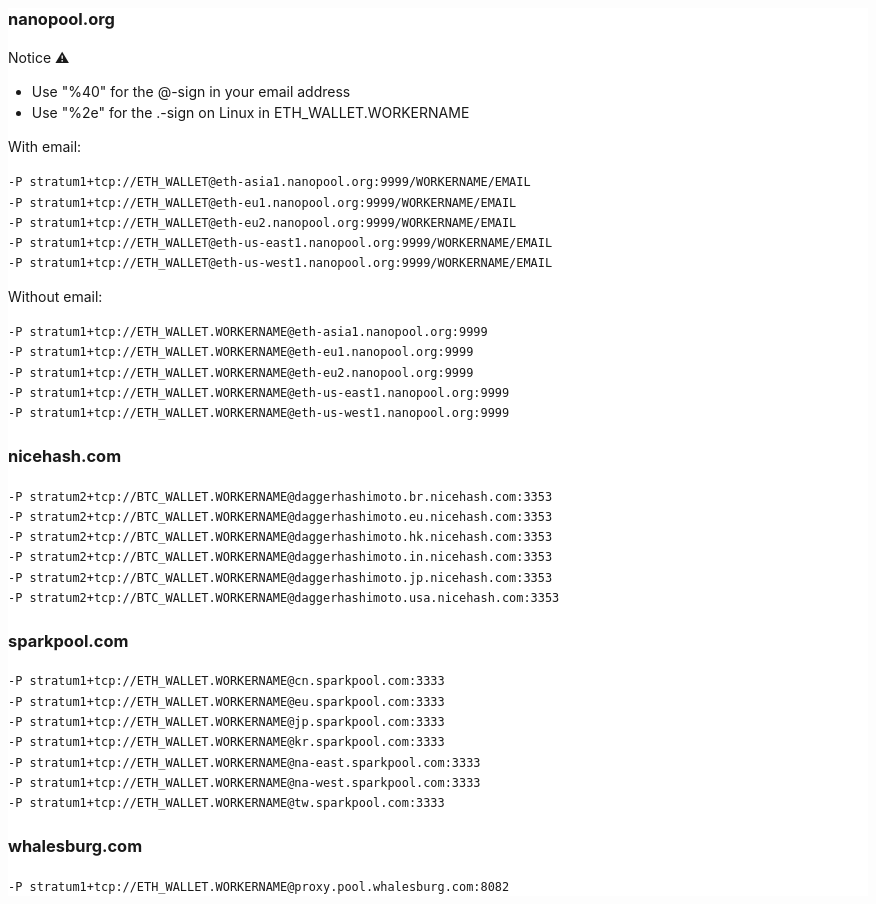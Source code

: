 ### nanopool.org

Notice ⚠

- Use "%40" for the @-sign in your email address
- Use "\%2e" for the .-sign on Linux in ETH_WALLET.WORKERNAME

With email:

```
-P stratum1+tcp://ETH_WALLET@eth-asia1.nanopool.org:9999/WORKERNAME/EMAIL
-P stratum1+tcp://ETH_WALLET@eth-eu1.nanopool.org:9999/WORKERNAME/EMAIL
-P stratum1+tcp://ETH_WALLET@eth-eu2.nanopool.org:9999/WORKERNAME/EMAIL
-P stratum1+tcp://ETH_WALLET@eth-us-east1.nanopool.org:9999/WORKERNAME/EMAIL
-P stratum1+tcp://ETH_WALLET@eth-us-west1.nanopool.org:9999/WORKERNAME/EMAIL
```

Without email:

```
-P stratum1+tcp://ETH_WALLET.WORKERNAME@eth-asia1.nanopool.org:9999
-P stratum1+tcp://ETH_WALLET.WORKERNAME@eth-eu1.nanopool.org:9999
-P stratum1+tcp://ETH_WALLET.WORKERNAME@eth-eu2.nanopool.org:9999
-P stratum1+tcp://ETH_WALLET.WORKERNAME@eth-us-east1.nanopool.org:9999
-P stratum1+tcp://ETH_WALLET.WORKERNAME@eth-us-west1.nanopool.org:9999
```

### nicehash.com

```
-P stratum2+tcp://BTC_WALLET.WORKERNAME@daggerhashimoto.br.nicehash.com:3353
-P stratum2+tcp://BTC_WALLET.WORKERNAME@daggerhashimoto.eu.nicehash.com:3353
-P stratum2+tcp://BTC_WALLET.WORKERNAME@daggerhashimoto.hk.nicehash.com:3353
-P stratum2+tcp://BTC_WALLET.WORKERNAME@daggerhashimoto.in.nicehash.com:3353
-P stratum2+tcp://BTC_WALLET.WORKERNAME@daggerhashimoto.jp.nicehash.com:3353
-P stratum2+tcp://BTC_WALLET.WORKERNAME@daggerhashimoto.usa.nicehash.com:3353
```

### sparkpool.com

```
-P stratum1+tcp://ETH_WALLET.WORKERNAME@cn.sparkpool.com:3333
-P stratum1+tcp://ETH_WALLET.WORKERNAME@eu.sparkpool.com:3333
-P stratum1+tcp://ETH_WALLET.WORKERNAME@jp.sparkpool.com:3333
-P stratum1+tcp://ETH_WALLET.WORKERNAME@kr.sparkpool.com:3333
-P stratum1+tcp://ETH_WALLET.WORKERNAME@na-east.sparkpool.com:3333
-P stratum1+tcp://ETH_WALLET.WORKERNAME@na-west.sparkpool.com:3333
-P stratum1+tcp://ETH_WALLET.WORKERNAME@tw.sparkpool.com:3333
```

### whalesburg.com

```
-P stratum1+tcp://ETH_WALLET.WORKERNAME@proxy.pool.whalesburg.com:8082
```
